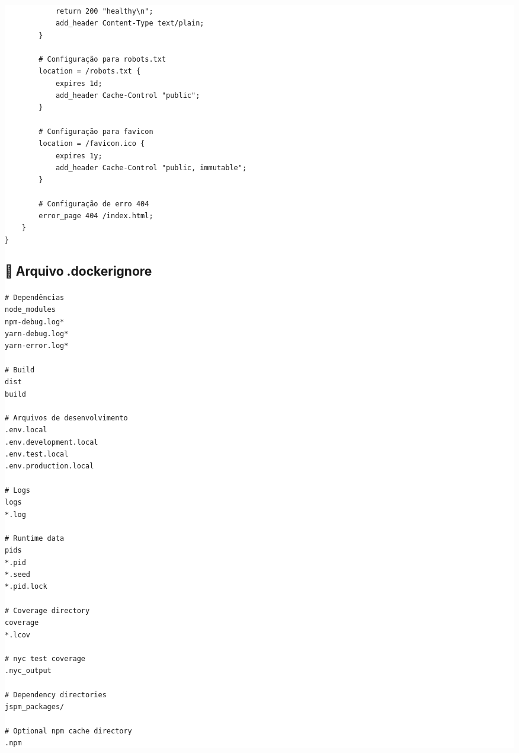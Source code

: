 ```nginx
            return 200 "healthy\n";
            add_header Content-Type text/plain;
        }

        # Configuração para robots.txt
        location = /robots.txt {
            expires 1d;
            add_header Cache-Control "public";
        }

        # Configuração para favicon
        location = /favicon.ico {
            expires 1y;
            add_header Cache-Control "public, immutable";
        }

        # Configuração de erro 404
        error_page 404 /index.html;
    }
}
```

## 🚫 Arquivo .dockerignore

```dockerignore
# Dependências
node_modules
npm-debug.log*
yarn-debug.log*
yarn-error.log*

# Build
dist
build

# Arquivos de desenvolvimento
.env.local
.env.development.local
.env.test.local
.env.production.local

# Logs
logs
*.log

# Runtime data
pids
*.pid
*.seed
*.pid.lock

# Coverage directory
coverage
*.lcov

# nyc test coverage
.nyc_output

# Dependency directories
jspm_packages/

# Optional npm cache directory
.npm
```